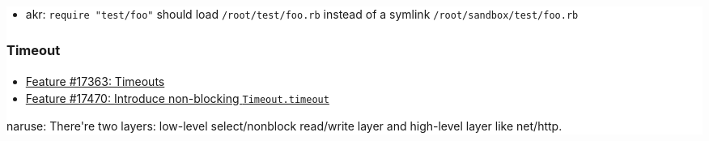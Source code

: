 * akr: `require "test/foo"` should load `/root/test/foo.rb` instead of a symlink `/root/sandbox/test/foo.rb`

### Timeout

* [Feature #17363: Timeouts](https://bugs.ruby-lang.org/issues/17363) 
* [Feature #17470: Introduce non-blocking `Timeout.timeout`](https://bugs.ruby-lang.org/issues/17470)

naruse: There're two layers: low-level select/nonblock read/write layer and high-level layer like net/http.
